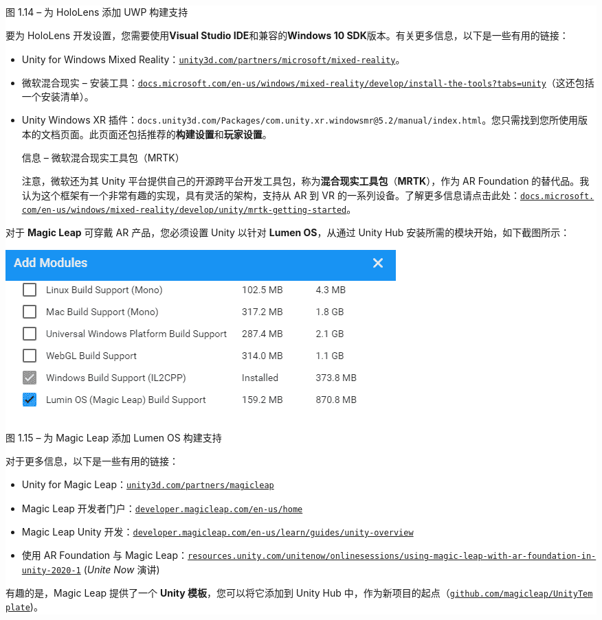 图 1.14 – 为 HoloLens 添加 UWP 构建支持

要为 HoloLens 开发设置，您需要使用**Visual Studio IDE**和兼容的**Windows 10 SDK**版本。有关更多信息，以下是一些有用的链接：

+   Unity for Windows Mixed Reality：[`unity3d.com/partners/microsoft/mixed-reality`](https://unity3d.com/partners/microsoft/mixed-reality)。

+   微软混合现实 – 安装工具：[`docs.microsoft.com/en-us/windows/mixed-reality/develop/install-the-tools?tabs=unity`](https://docs.microsoft.com/en-us/windows/mixed-reality/develop/install-the-tools?tabs=unity)（这还包括一个安装清单）。

+   Unity Windows XR 插件：`docs.unity3d.com/Packages/com.unity.xr.windowsmr@5.2/manual/index.html`。您只需找到您所使用版本的文档页面。此页面还包括推荐的**构建设置**和**玩家设置**。

    信息 – 微软混合现实工具包（MRTK）

    注意，微软还为其 Unity 平台提供自己的开源跨平台开发工具包，称为**混合现实工具包**（**MRTK**），作为 AR Foundation 的替代品。我认为这个框架有一个非常有趣的实现，具有灵活的架构，支持从 AR 到 VR 的一系列设备。了解更多信息请点击此处：[`docs.microsoft.com/en-us/windows/mixed-reality/develop/unity/mrtk-getting-started`](https://docs.microsoft.com/en-us/windows/mixed-reality/develop/unity/mrtk-getting-started)。

对于 **Magic Leap** 可穿戴 AR 产品，您必须设置 Unity 以针对 **Lumen OS**，从通过 Unity Hub 安装所需的模块开始，如下截图所示：

![图 1.15 – 为 Magic Leap 添加 Lumen OS 构建支持](img/Figure_1.15-hub-modules-magicleap.jpg)

图 1.15 – 为 Magic Leap 添加 Lumen OS 构建支持

对于更多信息，以下是一些有用的链接：

+   Unity for Magic Leap：[`unity3d.com/partners/magicleap`](https://unity3d.com/partners/magicleap%20)

+   Magic Leap 开发者门户：[`developer.magicleap.com/en-us/home`](https://developer.magicleap.com/en-us/home)

+   Magic Leap Unity 开发：[`developer.magicleap.com/en-us/learn/guides/unity-overview`](https://developer.magicleap.com/en-us/learn/guides/unity-overview)

+   使用 AR Foundation 与 Magic Leap：[`resources.unity.com/unitenow/onlinesessions/using-magic-leap-with-ar-foundation-in-unity-2020-1`](https://resources.unity.com/unitenow/onlinesessions/using-magic-leap-with-ar-foundation-in-unity-2020-1) (*Unite Now* 演讲)

有趣的是，Magic Leap 提供了一个 **Unity 模板**，您可以将它添加到 Unity Hub 中，作为新项目的起点（[`github.com/magicleap/UnityTemplate`](https://github.com/magicleap/UnityTemplate))。

